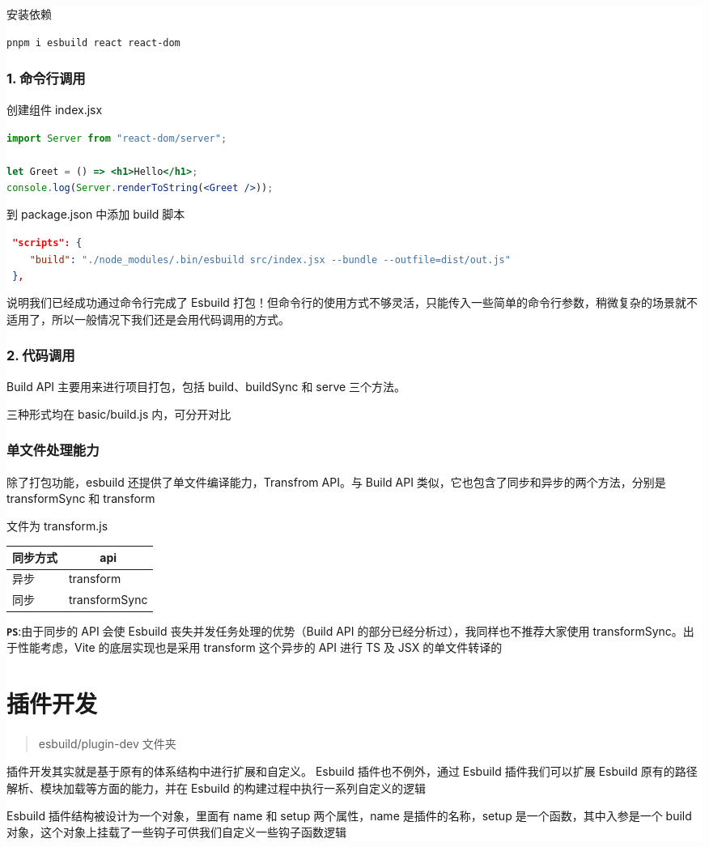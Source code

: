 安装依赖

```bash
pnpm i esbuild react react-dom
```

### 1. 命令行调用

创建组件 index.jsx

```jsx
import Server from "react-dom/server";

let Greet = () => <h1>Hello</h1>;
console.log(Server.renderToString(<Greet />));
```

到 package.json 中添加 build 脚本

```json
 "scripts": {
    "build": "./node_modules/.bin/esbuild src/index.jsx --bundle --outfile=dist/out.js"
 },
```

说明我们已经成功通过命令行完成了 Esbuild 打包！但命令行的使用方式不够灵活，只能传入一些简单的命令行参数，稍微复杂的场景就不适用了，所以一般情况下我们还是会用代码调用的方式。

### 2. 代码调用

Build API 主要用来进行项目打包，包括 build、buildSync 和 serve 三个方法。

三种形式均在 basic/build.js 内，可分开对比

### 单文件处理能力

除了打包功能，esbuild 还提供了单文件编译能力，Transfrom API。与 Build API 类似，它也包含了同步和异步的两个方法，分别是 transformSync 和 transform

文件为 transform.js

| 同步方式 | api           |
| -------- | ------------- |
| 异步     | transform     |
| 同步     | transformSync |

**`PS`**:由于同步的 API 会使 Esbuild 丧失并发任务处理的优势（Build API 的部分已经分析过），我同样也不推荐大家使用 transformSync。出于性能考虑，Vite 的底层实现也是采用 transform 这个异步的 API 进行 TS 及 JSX 的单文件转译的

# 插件开发

> esbuild/plugin-dev 文件夹

插件开发其实就是基于原有的体系结构中进行扩展和自定义。 Esbuild 插件也不例外，通过 Esbuild 插件我们可以扩展 Esbuild 原有的路径解析、模块加载等方面的能力，并在 Esbuild 的构建过程中执行一系列自定义的逻辑

Esbuild 插件结构被设计为一个对象，里面有 name 和 setup 两个属性，name 是插件的名称，setup 是一个函数，其中入参是一个 build 对象，这个对象上挂载了一些钩子可供我们自定义一些钩子函数逻辑
